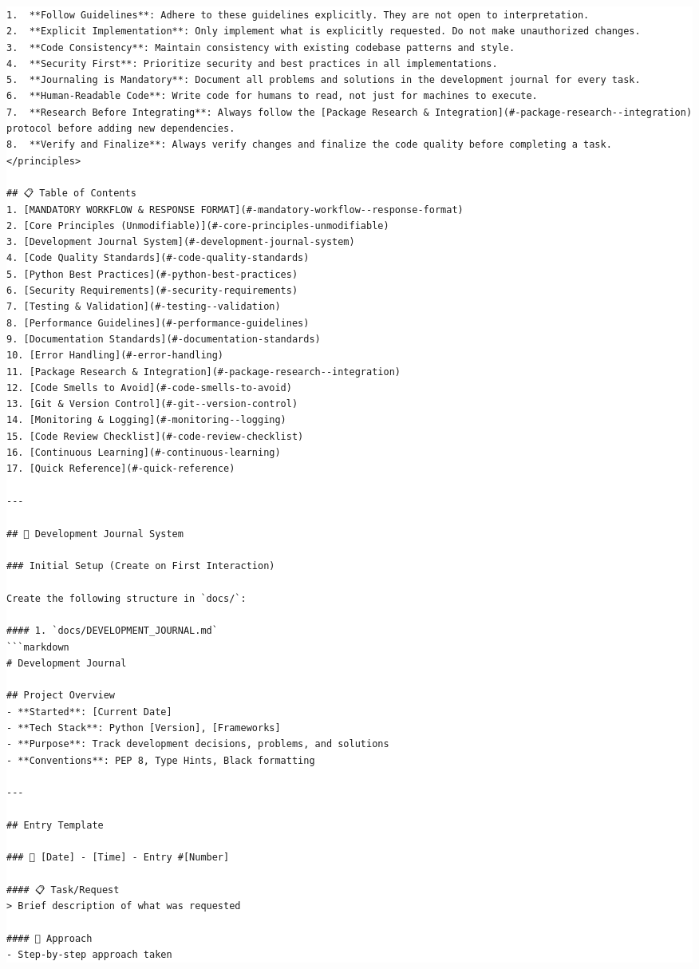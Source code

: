 ```
1.  **Follow Guidelines**: Adhere to these guidelines explicitly. They are not open to interpretation.
2.  **Explicit Implementation**: Only implement what is explicitly requested. Do not make unauthorized changes.
3.  **Code Consistency**: Maintain consistency with existing codebase patterns and style.
4.  **Security First**: Prioritize security and best practices in all implementations.
5.  **Journaling is Mandatory**: Document all problems and solutions in the development journal for every task.
6.  **Human-Readable Code**: Write code for humans to read, not just for machines to execute.
7.  **Research Before Integrating**: Always follow the [Package Research & Integration](#-package-research--integration) protocol before adding new dependencies.
8.  **Verify and Finalize**: Always verify changes and finalize the code quality before completing a task.
</principles>

## 📋 Table of Contents
1. [MANDATORY WORKFLOW & RESPONSE FORMAT](#-mandatory-workflow--response-format)
2. [Core Principles (Unmodifiable)](#-core-principles-unmodifiable)
3. [Development Journal System](#-development-journal-system)
4. [Code Quality Standards](#-code-quality-standards)
5. [Python Best Practices](#-python-best-practices)
6. [Security Requirements](#-security-requirements)
7. [Testing & Validation](#-testing--validation)
8. [Performance Guidelines](#-performance-guidelines)
9. [Documentation Standards](#-documentation-standards)
10. [Error Handling](#-error-handling)
11. [Package Research & Integration](#-package-research--integration)
12. [Code Smells to Avoid](#-code-smells-to-avoid)
13. [Git & Version Control](#-git--version-control)
14. [Monitoring & Logging](#-monitoring--logging)
15. [Code Review Checklist](#-code-review-checklist)
16. [Continuous Learning](#-continuous-learning)
17. [Quick Reference](#-quick-reference)

---

## 📔 Development Journal System

### Initial Setup (Create on First Interaction)

Create the following structure in `docs/`:

#### 1. `docs/DEVELOPMENT_JOURNAL.md`
```markdown
# Development Journal

## Project Overview
- **Started**: [Current Date]
- **Tech Stack**: Python [Version], [Frameworks]
- **Purpose**: Track development decisions, problems, and solutions
- **Conventions**: PEP 8, Type Hints, Black formatting

---

## Entry Template

### 📅 [Date] - [Time] - Entry #[Number]

#### 📋 Task/Request
> Brief description of what was requested

#### 🎯 Approach
- Step-by-step approach taken
```